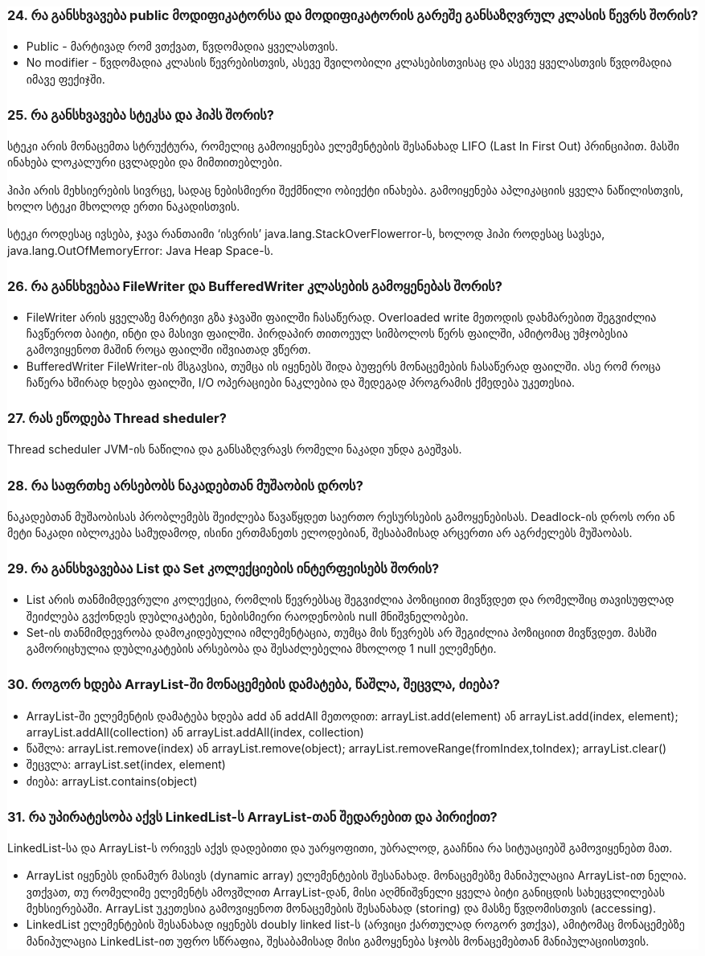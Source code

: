 ### 24.	რა განსხვავება public მოდიფიკატორსა და მოდიფიკატორის გარეშე განსაზღვრულ კლასის წევრს შორის? 
* Public - მარტივად რომ ვთქვათ, წვდომადია ყველასთვის. 
* No modifier - წვდომადია კლასის წევრებისთვის, ასევე შვილობილი კლასებისთვისაც და ასევე ყველასთვის წვდომადია იმავე ფექიჯში.

### 25.	რა განსხვავება სტეკსა და ჰიპს შორის?
სტეკი არის მონაცემთა სტრუქტურა, რომელიც გამოიყენება ელემენტების შესანახად LIFO (Last In First Out) პრინციპით. მასში ინახება ლოკალური ცვლადები და მიმთითებლები. 

ჰიპი არის მეხსიერების სივრცე, სადაც ნებისმიერი შექმნილი ობიექტი ინახება. გამოიყენება აპლიკაციის ყველა ნაწილისთვის, ხოლო სტეკი მხოლოდ ერთი ნაკადისთვის. 

სტეკი როდესაც ივსება, ჯავა რანთაიმი ‘ისვრის’ java.lang.StackOverFlowerror-ს, ხოლოდ ჰიპი როდესაც სავსეა, java.lang.OutOfMemoryError: Java Heap Space-ს. 

### 26.	რა განსხვებაა FileWriter და BufferedWriter კლასების გამოყენებას შორის?
* FileWriter არის ყველაზე მარტივი გზა ჯავაში ფაილში ჩასაწერად. Overloaded write მეთოდის დახმარებით შეგვიძლია ჩავწეროთ ბაიტი, ინტი და მასივი ფაილში. პირდაპირ თითოეულ სიმბოლოს წერს ფაილში, ამიტომაც უმჯობესია გამოვიყენოთ მაშინ როცა ფაილში იშვიათად ვწერთ.
* BufferedWriter FileWriter-ის მსგავსია, თუმცა ის იყენებს შიდა ბუფერს მონაცემების ჩასაწერად ფაილში. ასე რომ როცა ჩაწერა ხშირად ხდება ფაილში, I/O ოპერაციები ნაკლებია და შედეგად პროგრამის ქმედება უკეთესია. 

### 27.	რას ეწოდება Thread sheduler? 
Thread scheduler JVM-ის ნაწილია და განსაზღვრავს რომელი ნაკადი უნდა გაეშვას.

### 28.	რა საფრთხე არსებობს ნაკადებთან მუშაობის დროს?
ნაკადებთან მუშაობისას პრობლემებს შეიძლება  წავაწყდეთ საერთო რესურსების გამოყენებისას. Deadlock-ის დროს ორი ან მეტი ნაკადი იბლოკება სამუდამოდ, ისინი ერთმანეთს ელოდებიან, შესაბამისად არცერთი არ აგრძელებს მუშაობას.

### 29. რა განსხვავებაა List და Set კოლექციების ინტერფეისებს შორის?
* List არის თანმიმდევრული კოლექცია, რომლის წევრებსაც შეგვიძლია პოზიციით მივწვდეთ და რომელშიც თავისუფლად შეიძლება გვქონდეს დუბლიკატები, ნებისმიერი რაოდენობის null მნიშვნელობები. 
* Set-ის თანმიმდევრობა დამოკიდებულია იმლემენტაცია, თუმცა მის წევრებს არ შეგიძლია პოზიციით მივწვდეთ. მასში გამორიცხულია დუბლიკატების არსებობა და შესაძლებელია მხოლოდ 1 null ელემენტი.

### 30. როგორ ხდება ArrayList-ში მონაცემების დამატება, წაშლა, შეცვლა, ძიება?
* ArrayList-ში ელემენტის დამატება ხდება add ან addAll მეთოდით: arrayList.add(element) ან arrayList.add(index, element); arrayList.addAll(collection) ან arrayList.addAll(index, collection)
* წაშლა: arrayList.remove(index) ან arrayList.remove(object); arrayList.removeRange(fromIndex,toIndex); arrayList.clear()
* შეცვლა: arrayList.set(index, element)
* ძიება: arrayList.contains(object)

### 31. რა უპირატესობა აქვს LinkedList-ს ArrayList-თან შედარებით და პირიქით?
LinkedList-სა და ArrayList-ს ორივეს აქვს დადებითი და უარყოფითი, უბრალოდ, გააჩნია რა სიტუაციებშ გამოვიყენებთ მათ. 
* ArrayList იყენებს დინამურ მასივს (dynamic array) ელემენტების შესანახად. მონაცემებზე მანიპულაცია ArrayList-ით ნელია. ვთქვათ, თუ რომელიმე ელემენტს ამოვშლით ArrayList-დან, მისი აღმნიშვნელი ყველა ბიტი განიცდის სახეცვლილებას მეხსიერებაში. ArrayList უკეთესია გამოვიყენოთ მონაცემების შესანახად (storing) და მასზე წვდომისთვის (accessing). 
* LinkedList ელემენტების შესანახად იყენებს doubly linked list-ს (არვიცი ქართულად როგორ ვთქვა), ამიტომაც მონაცემებზე მანიპულაცია LinkedList-ით უფრო სწრაფია, შესაბამისად მისი გამოყენება სჯობს მონაცემებთან მანიპულაციისთვის. 
